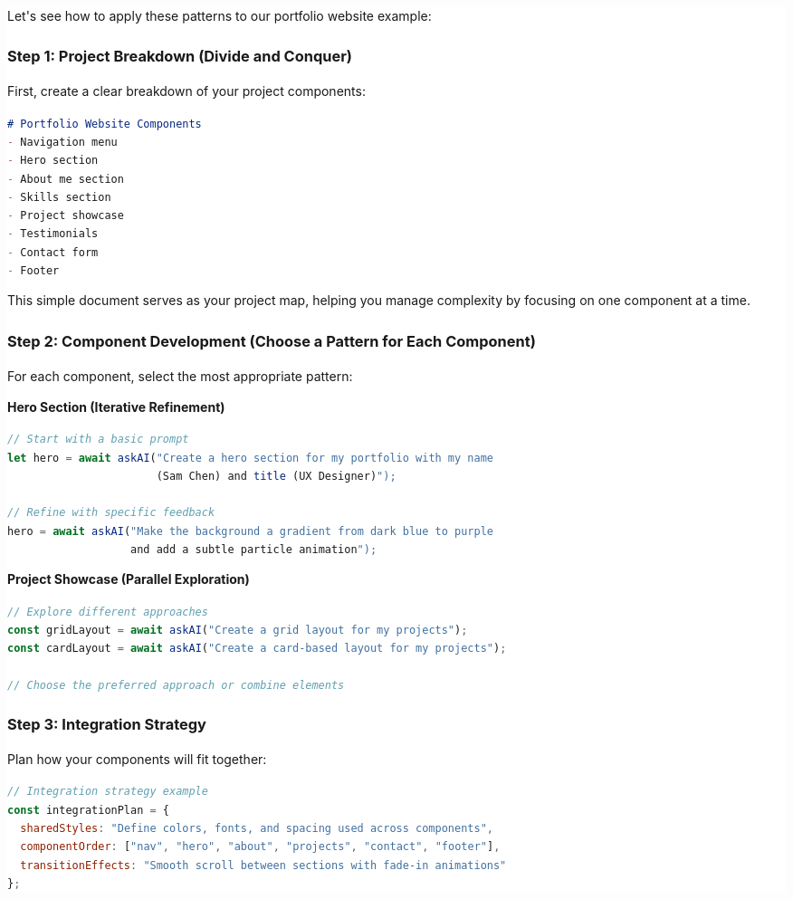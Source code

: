 Let's see how to apply these patterns to our portfolio website example:

### Step 1: Project Breakdown (Divide and Conquer)

First, create a clear breakdown of your project components:

```markdown
# Portfolio Website Components
- Navigation menu
- Hero section
- About me section
- Skills section
- Project showcase
- Testimonials
- Contact form
- Footer
```

This simple document serves as your project map, helping you manage complexity by focusing on one component at a time.

### Step 2: Component Development (Choose a Pattern for Each Component)

For each component, select the most appropriate pattern:

**Hero Section (Iterative Refinement)**
```javascript
// Start with a basic prompt
let hero = await askAI("Create a hero section for my portfolio with my name 
                       (Sam Chen) and title (UX Designer)");

// Refine with specific feedback
hero = await askAI("Make the background a gradient from dark blue to purple 
                   and add a subtle particle animation");
```

**Project Showcase (Parallel Exploration)**
```javascript
// Explore different approaches
const gridLayout = await askAI("Create a grid layout for my projects");
const cardLayout = await askAI("Create a card-based layout for my projects");

// Choose the preferred approach or combine elements
```

### Step 3: Integration Strategy

Plan how your components will fit together:

```javascript
// Integration strategy example
const integrationPlan = {
  sharedStyles: "Define colors, fonts, and spacing used across components",
  componentOrder: ["nav", "hero", "about", "projects", "contact", "footer"],
  transitionEffects: "Smooth scroll between sections with fade-in animations"
};
```
